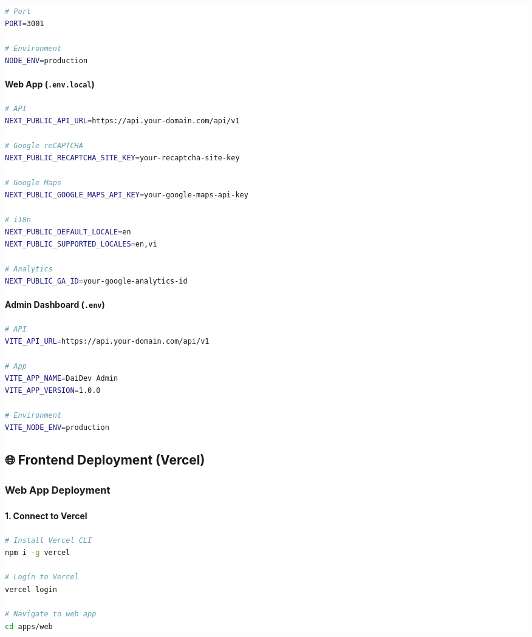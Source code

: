 ```bash
# Port
PORT=3001

# Environment
NODE_ENV=production
```

#### Web App (`.env.local`)
```bash
# API
NEXT_PUBLIC_API_URL=https://api.your-domain.com/api/v1

# Google reCAPTCHA
NEXT_PUBLIC_RECAPTCHA_SITE_KEY=your-recaptcha-site-key

# Google Maps
NEXT_PUBLIC_GOOGLE_MAPS_API_KEY=your-google-maps-api-key

# i18n
NEXT_PUBLIC_DEFAULT_LOCALE=en
NEXT_PUBLIC_SUPPORTED_LOCALES=en,vi

# Analytics
NEXT_PUBLIC_GA_ID=your-google-analytics-id
```

#### Admin Dashboard (`.env`)
```bash
# API
VITE_API_URL=https://api.your-domain.com/api/v1

# App
VITE_APP_NAME=DaiDev Admin
VITE_APP_VERSION=1.0.0

# Environment
VITE_NODE_ENV=production
```

## 🌐 Frontend Deployment (Vercel)

### Web App Deployment

#### 1. Connect to Vercel
```bash
# Install Vercel CLI
npm i -g vercel

# Login to Vercel
vercel login

# Navigate to web app
cd apps/web
```

